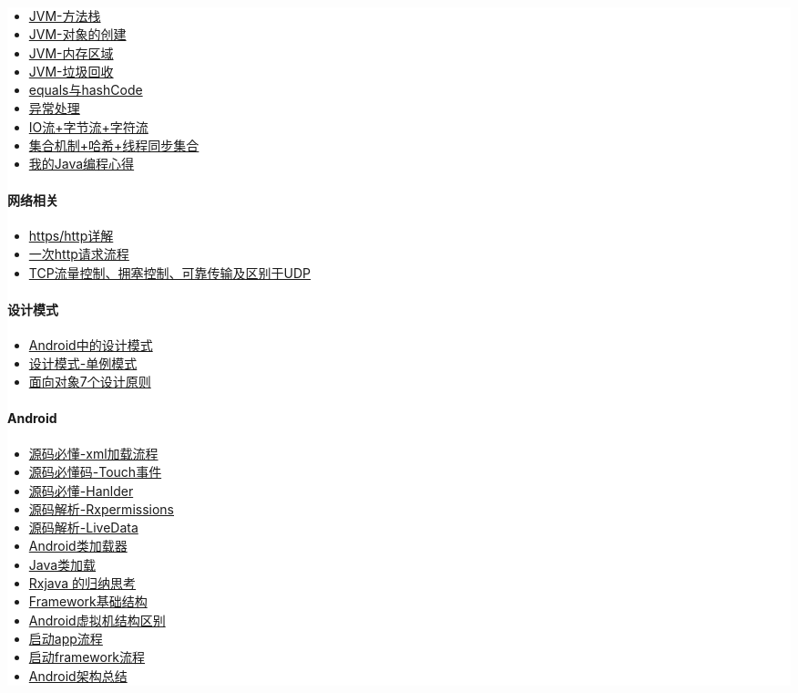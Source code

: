 * [JVM-方法栈](https://10c6f414.wiz03.com/wapp/pages/view/share/s/0gNLgk2BdQ_V2DP2-B3OMkr4209Xxn3VtkZi2DhSkx2hSNH6)
* [JVM-对象的创建](https://10c6f414.wiz03.com/wapp/pages/view/share/s/0gNLgk2BdQ_V2DP2-B3OMkr41hfXqo3VjAPZ2rS1SJ3oRVf1)
* [JVM-内存区域](https://10c6f414.wiz03.com/wapp/pages/view/share/s/0gNLgk2BdQ_V2DP2-B3OMkr43xioRs07J4kn2jDdeJ2q-hF0)
* [JVM-垃圾回收](https://10c6f414.wiz03.com/wapp/pages/view/share/s/0gNLgk2BdQ_V2DP2-B3OMkr403oa4g1H_A7p2mv1ig3qCVpI)
* [equals与hashCode](https://10c6f414.wiz03.com/wapp/pages/view/share/s/0gNLgk2BdQ_V2DP2-B3OMkr41Jx7oX15D4OL20lxwc3vQ3up)
* [异常处理](https://10c6f414.wiz03.com/wapp/pages/view/share/s/0gNLgk2BdQ_V2DP2-B3OMkr42C7Plu3V7AAm2-lmXq19bP3q)
* [IO流+字节流+字符流](https://10c6f414.wiz03.com/wapp/pages/view/share/s/0gNLgk2BdQ_V2DP2-B3OMkr40lI2-h2XyAZs2lD3nJ33dK6U)
* [集合机制+哈希+线程同步集合](https://10c6f414.wiz03.com/wapp/pages/view/share/s/0gNLgk2BdQ_V2DP2-B3OMkr40S6-7_3TFA9k2LwwyF1qBB6G)
* [我的Java编程心得](https://10c6f414.wiz03.com/wapp/pages/view/share/s/0gNLgk2BdQ_V2DP2-B3OMkr424YYo73yPkDh2oq3je3LMp41)

#### 网络相关

* [https/http详解](http://yummylau.com/2019/02/01/net_http%E5%8F%8Ahttps%E8%AF%A6%E8%A7%A3/)
* [一次http请求流程](https://10c6f414.wiz03.com/wapp/pages/view/share/s/0gNLgk2BdQ_V2DP2-B3OMkr42JeaeI36M4Wp29plwL1qiBc9)
* [TCP流量控制、拥塞控制、可靠传输及区别于UDP](https://10c6f414.wiz03.com/wapp/pages/view/share/s/0gNLgk2BdQ_V2DP2-B3OMkr40X8B7J38WQEn2aApsf2kUrB5)

#### 设计模式
* [Android中的设计模式](https://10c6f414.wiz03.com/wapp/pages/view/share/s/0gNLgk2BdQ_V2DP2-B3OMkr41NwqTz1KcAZ12hW4Ll2PIzV6)
* [设计模式-单例模式](https://10c6f414.wiz03.com/wapp/pages/view/share/s/0gNLgk2BdQ_V2DP2-B3OMkr436-DP03TNQnP2CjOuH0o3Ir2)
* [面向对象7个设计原则](https://10c6f414.wiz03.com/wapp/pages/view/share/s/0gNLgk2BdQ_V2DP2-B3OMkr43eGTmJ2uA4f42Gp69l0n3n5s)

#### Android
* [源码必懂-xml加载流程](http://yummylau.com/2018/01/30/%E6%BA%90%E7%A0%81%E8%A7%A3%E6%9E%90_2018-01-30_xml%E5%B8%83%E5%B1%80%E6%97%B6%E5%A6%82%E4%BD%95%E7%94%9F%E6%88%90view/)
* [源码必懂码-Touch事件](http://yummylau.com/2018/03/05/%E6%BA%90%E7%A0%81%E8%A7%A3%E6%9E%90_2018-03-05_Touch%E4%BA%8B%E4%BB%B6%E6%BA%90%E7%A0%81%E8%A7%A3%E6%9E%90/)
* [源码必懂-Hanlder](http://yummylau.com/2018/09/26/%E6%BA%90%E7%A0%81%E8%A7%A3%E6%9E%90_2018-09-26_Handler/)
* [源码解析-Rxpermissions](http://yummylau.com/2020/04/01/%E6%BA%90%E7%A0%81%E8%A7%A3%E6%9E%90_2020-04-01_rxpermission/)
* [源码解析-LiveData](http://yummylau.com/2020/04/06/%E6%BA%90%E7%A0%81%E8%A7%A3%E6%9E%90%E2%80%94%E2%80%94LiveData%20&%20Life%E7%94%9F%E5%91%BD%E5%91%A8%E6%9C%9F%E5%AE%8C%E6%95%B4%E4%BD%93%E7%B3%BB%E8%AF%A6%E8%A7%A3/)
* [Android类加载器](http://yummylau.com/2019/03/01/java_2019-03-01_%E7%B1%BB%E5%8A%A0%E8%BD%BD%E5%99%A8/)
* [Java类加载](http://yummylau.com/2019/03/08/java_2019-03-08_%E7%B1%BB%E5%8A%A0%E8%BD%BD%E6%B5%81%E7%A8%8B/)
* [Rxjava 的归纳思考](http://yummylau.com/2020/03/31/rxjava_2020-03-31_rxjava%E6%80%9D%E8%B7%AF%E6%80%BB%E7%BB%93/)
* [Framework基础结构](https://10c6f414.wiz03.com/wapp/pages/view/share/s/0gNLgk2BdQ_V2DP2-B3OMkr42YU6Iy0ye4tv2yJ9D_3LQoS2)
* [Android虚拟机结构区别](https://10c6f414.wiz03.com/wapp/pages/view/share/s/0gNLgk2BdQ_V2DP2-B3OMkr42LLKVY15HQQU2nn2G40D9TgV)
* [启动app流程](https://10c6f414.wiz03.com/wapp/pages/view/share/s/0gNLgk2BdQ_V2DP2-B3OMkr40RGeYT37a4zG2mB2y20lGsJ8)
* [启动framework流程](https://10c6f414.wiz03.com/wapp/pages/view/share/s/0gNLgk2BdQ_V2DP2-B3OMkr40RGeYT37a4zG2mB2y20lGsJ8)
* [Android架构总结](https://10c6f414.wiz03.com/wapp/pages/view/share/s/0gNLgk2BdQ_V2DP2-B3OMkr43Id8gK2nBkRI22v6SF3tGraD)